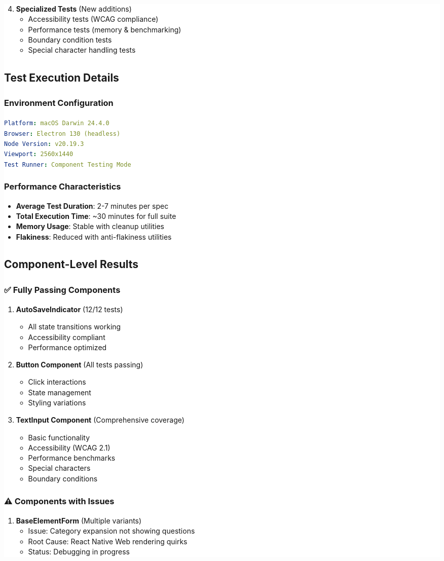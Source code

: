 4. **Specialized Tests** (New additions)
   - Accessibility tests (WCAG compliance)
   - Performance tests (memory & benchmarking)
   - Boundary condition tests
   - Special character handling tests

## Test Execution Details

### Environment Configuration

```yaml
Platform: macOS Darwin 24.4.0
Browser: Electron 130 (headless)
Node Version: v20.19.3
Viewport: 2560x1440
Test Runner: Component Testing Mode
```

### Performance Characteristics

- **Average Test Duration**: 2-7 minutes per spec
- **Total Execution Time**: ~30 minutes for full suite
- **Memory Usage**: Stable with cleanup utilities
- **Flakiness**: Reduced with anti-flakiness utilities

## Component-Level Results

### ✅ Fully Passing Components

1. **AutoSaveIndicator** (12/12 tests)
   - All state transitions working
   - Accessibility compliant
   - Performance optimized

2. **Button Component** (All tests passing)
   - Click interactions
   - State management
   - Styling variations

3. **TextInput Component** (Comprehensive coverage)
   - Basic functionality
   - Accessibility (WCAG 2.1)
   - Performance benchmarks
   - Special characters
   - Boundary conditions

### ⚠️ Components with Issues

1. **BaseElementForm** (Multiple variants)
   - Issue: Category expansion not showing questions
   - Root Cause: React Native Web rendering quirks
   - Status: Debugging in progress

